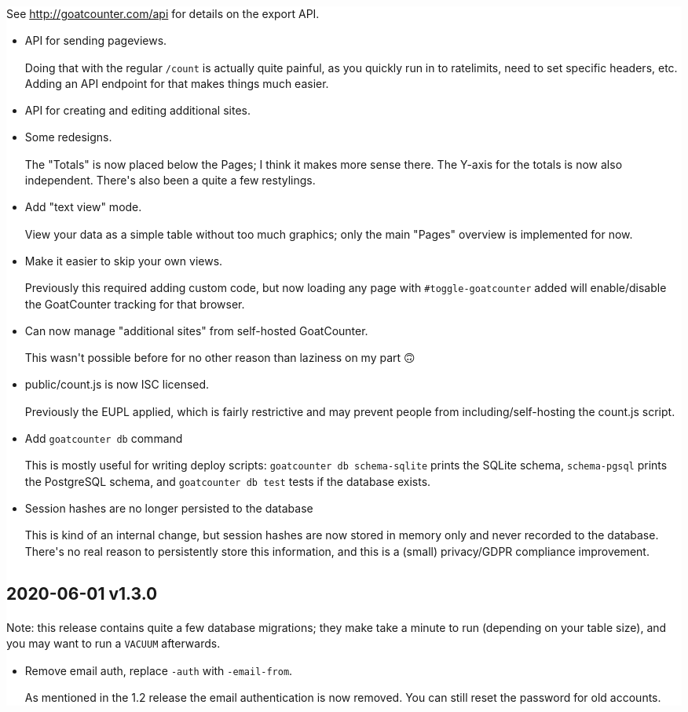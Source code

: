   See http://goatcounter.com/api for details on the export API.

- API for sending pageviews.

  Doing that with the regular `/count` is actually quite painful, as you quickly
  run in to ratelimits, need to set specific headers, etc. Adding an API
  endpoint for that makes things much easier.

- API for creating and editing additional sites.

- Some redesigns.

  The "Totals" is now placed below the Pages; I think it makes more sense there.
  The Y-axis for the totals is now also independent. There's also been a quite a
  few restylings.

- Add "text view" mode.

  View your data as a simple table without too much graphics; only the main
  "Pages" overview is implemented for now.

- Make it easier to skip your own views.

  Previously this required adding custom code, but now loading any page with
  `#toggle-goatcounter` added will enable/disable the GoatCounter tracking for
  that browser.

- Can now manage "additional sites" from self-hosted GoatCounter.

  This wasn't possible before for no other reason than laziness on my part 🙃

- public/count.js is now ISC licensed.

  Previously the EUPL applied, which is fairly restrictive and may prevent
  people from including/self-hosting the count.js script.

- Add `goatcounter db` command

  This is mostly useful for writing deploy scripts: `goatcounter db
  schema-sqlite` prints the SQLite schema, `schema-pgsql` prints the PostgreSQL
  schema, and `goatcounter db test` tests if the database exists.

- Session hashes are no longer persisted to the database

  This is kind of an internal change, but session hashes are now stored in
  memory only and never recorded to the database. There's no real reason to
  persistently store this information, and this is a (small) privacy/GDPR
  compliance improvement.


2020-06-01 v1.3.0
-----------------

Note: this release contains quite a few database migrations; they make take a
minute to run (depending on your table size), and you may want to run a `VACUUM`
afterwards.

- Remove email auth, replace `-auth` with `-email-from`.

  As mentioned in the 1.2 release the email authentication is now removed. You
  can still reset the password for old accounts.
